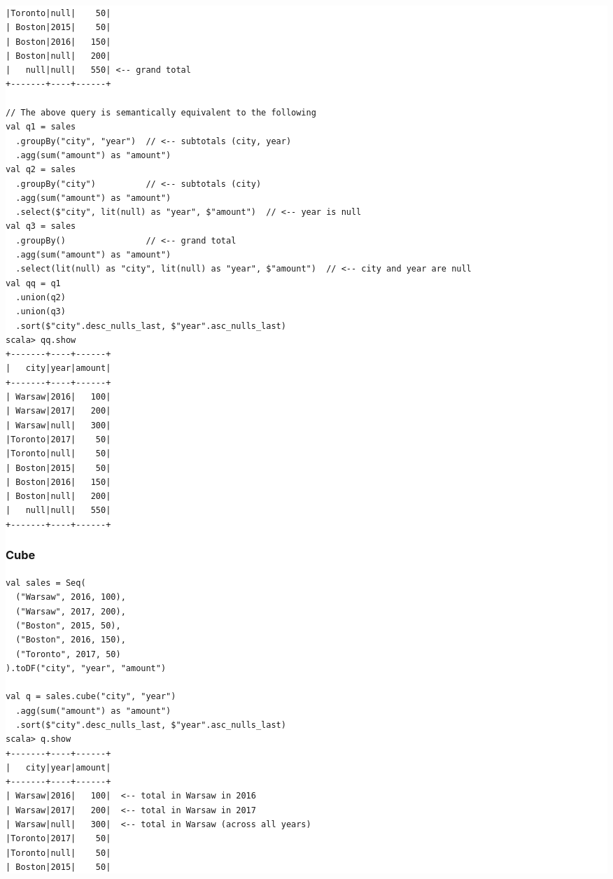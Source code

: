```text
|Toronto|null|    50|
| Boston|2015|    50|
| Boston|2016|   150|
| Boston|null|   200|
|   null|null|   550| <-- grand total
+-------+----+------+

// The above query is semantically equivalent to the following
val q1 = sales
  .groupBy("city", "year")  // <-- subtotals (city, year)
  .agg(sum("amount") as "amount")
val q2 = sales
  .groupBy("city")          // <-- subtotals (city)
  .agg(sum("amount") as "amount")
  .select($"city", lit(null) as "year", $"amount")  // <-- year is null
val q3 = sales
  .groupBy()                // <-- grand total
  .agg(sum("amount") as "amount")
  .select(lit(null) as "city", lit(null) as "year", $"amount")  // <-- city and year are null
val qq = q1
  .union(q2)
  .union(q3)
  .sort($"city".desc_nulls_last, $"year".asc_nulls_last)
scala> qq.show
+-------+----+------+
|   city|year|amount|
+-------+----+------+
| Warsaw|2016|   100|
| Warsaw|2017|   200|
| Warsaw|null|   300|
|Toronto|2017|    50|
|Toronto|null|    50|
| Boston|2015|    50|
| Boston|2016|   150|
| Boston|null|   200|
|   null|null|   550|
+-------+----+------+
```

### <span id="cube-demo"> Cube

```text
val sales = Seq(
  ("Warsaw", 2016, 100),
  ("Warsaw", 2017, 200),
  ("Boston", 2015, 50),
  ("Boston", 2016, 150),
  ("Toronto", 2017, 50)
).toDF("city", "year", "amount")

val q = sales.cube("city", "year")
  .agg(sum("amount") as "amount")
  .sort($"city".desc_nulls_last, $"year".asc_nulls_last)
scala> q.show
+-------+----+------+
|   city|year|amount|
+-------+----+------+
| Warsaw|2016|   100|  <-- total in Warsaw in 2016
| Warsaw|2017|   200|  <-- total in Warsaw in 2017
| Warsaw|null|   300|  <-- total in Warsaw (across all years)
|Toronto|2017|    50|
|Toronto|null|    50|
| Boston|2015|    50|
```